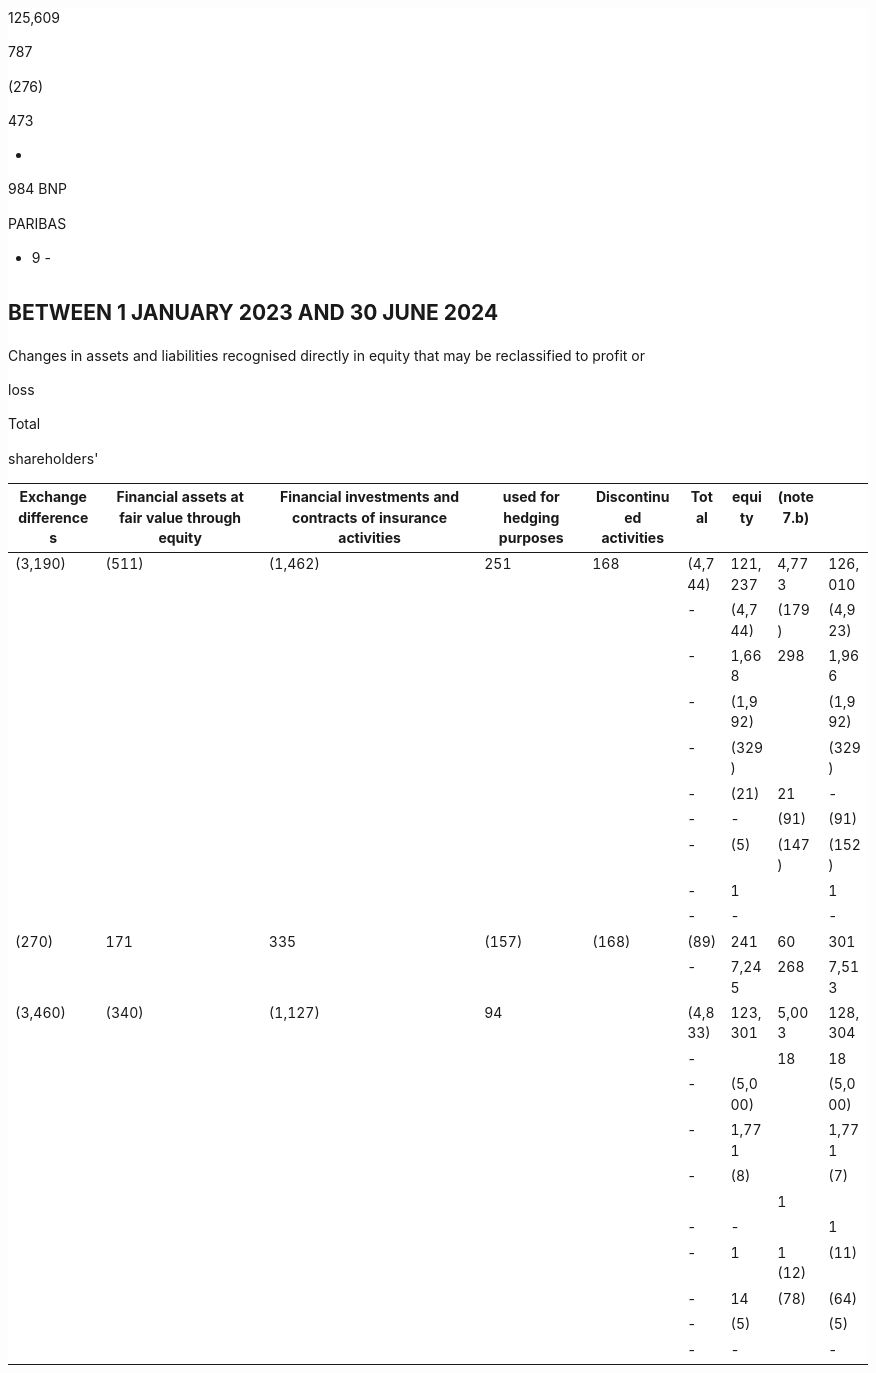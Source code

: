 125,609

787

(276)

473

-

984 BNP

PARIBAS

- 9 -

## BETWEEN 1 JANUARY 2023 AND 30 JUNE 2024

Changes in assets and liabilities recognised directly in equity that may be reclassified to profit or

loss

Total

shareholders'

| Exchange differences |Financial assets at fair value through equity |Financial investments and contracts of insurance activities |used for hedging purposes |Discontinued activities |Total |equity |(note 7.b) |  |
| --- | --- | --- | --- | --- | --- | --- | --- | --- |
| (3,190) |(511) |(1,462) |251 |168 |(4,744) |121,237 |4,773 |126,010 |
|   |  |  |  |  |- |(4,744) |(179) |(4,923) |
|   |  |  |  |  |- |1,668 |298 |1,966 |
|   |  |  |  |  |- |(1,992) |  |(1,992) |
|   |  |  |  |  |- |(329) |  |(329) |
|   |  |  |  |  |- |(21) |21 |- |
|   |  |  |  |  |- |- |(91) |(91) |
|   |  |  |  |  |- |(5) |(147) |(152) |
|   |  |  |  |  |- |1 |  |1 |
|   |  |  |  |  |- |- |  |- |
| (270) |171 |335 |(157) |(168) |(89) |241 |60 |301 |
|   |  |  |  |  |- |7,245 |268 |7,513 |
| (3,460) |(340) |(1,127) |94 |  |(4,833) |123,301 |5,003 |128,304 |
|   |  |  |  |  |- |  |18 |18 |
|   |  |  |  |  |- |(5,000) |  |(5,000) |
|   |  |  |  |  |- |1,771 |  |1,771 |
|   |  |  |  |  |- |(8) |  |(7) |
|   |  |  |  |  |  |  |1 |  |
|   |  |  |  |  |- |- |  |1 |
|   |  |  |  |  |- |1 |1 (12) |(11) |
|   |  |  |  |  |- |14 |(78) |(64) |
|   |  |  |  |  |- |(5) |  |(5) |
|   |  |  |  |  |- |- |  |- |